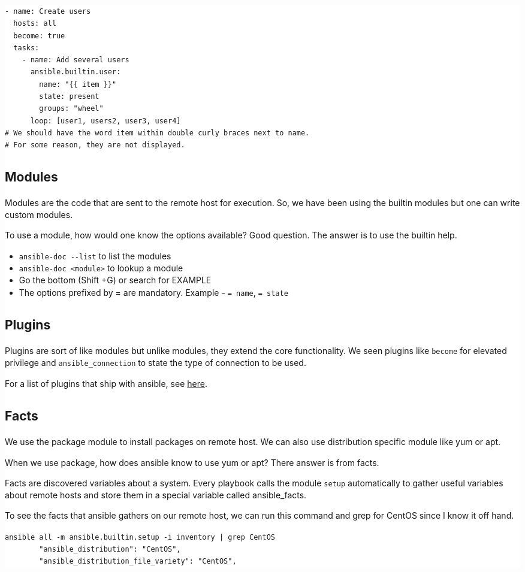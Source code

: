 ```
- name: Create users
  hosts: all
  become: true
  tasks:
    - name: Add several users
      ansible.builtin.user:
        name: "{{ item }}"
        state: present
        groups: "wheel"
      loop: [user1, users2, user3, user4]
# We should have the word item within double curly braces next to name.
# For some reason, they are not displayed.
```

## Modules
Modules are the code that are sent to the remote host for execution. So, we have been using the builtin modules but one can write custom modules.

To use a module, how would one know the options available? Good question. The answer is to use the builtin help.

- `ansible-doc --list` to list the modules
- `ansible-doc <module>` to lookup a module
-  Go the bottom (Shift +G) or search for EXAMPLE
- The options prefixed by = are mandatory. Example - `= name`, `= state` 

## Plugins
Plugins are sort of like modules but unlike modules, they extend the core functionality. We seen plugins like `become` for elevated privilege and `ansible_connection` to state the type of connection to be used. 

For a list of plugins that ship with ansible, see [here](https://docs.ansible.com/ansible/latest/plugins/plugins.html). 


## Facts
We use the package module to install packages on remote host. We can also use distribution specific module like yum or apt. 

When we use package, how does ansible know to use yum or apt? There answer is from facts.

Facts are discovered variables about a system. Every playbook calls the module `setup` automatically to gather useful variables about remote hosts and store them in a special variable called ansible_facts.

To see the facts that ansible gathers on our remote host, we can run this command and grep for CentOS since I know it off hand.

```
ansible all -m ansible.builtin.setup -i inventory | grep CentOS
        "ansible_distribution": "CentOS",
        "ansible_distribution_file_variety": "CentOS",
```
